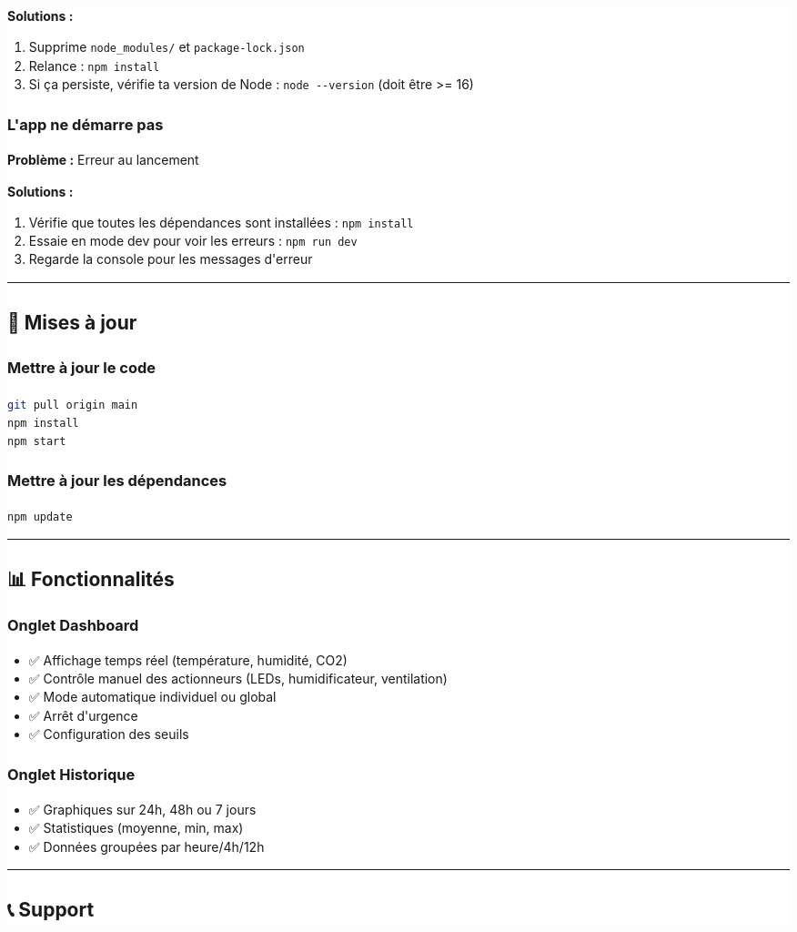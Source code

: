 **Solutions :**
1. Supprime `node_modules/` et `package-lock.json`
2. Relance : `npm install`
3. Si ça persiste, vérifie ta version de Node : `node --version` (doit être >= 16)

### L'app ne démarre pas

**Problème :** Erreur au lancement

**Solutions :**
1. Vérifie que toutes les dépendances sont installées : `npm install`
2. Essaie en mode dev pour voir les erreurs : `npm run dev`
3. Regarde la console pour les messages d'erreur

---

## 🔄 Mises à jour

### Mettre à jour le code

```bash
git pull origin main
npm install
npm start
```

### Mettre à jour les dépendances

```bash
npm update
```

---

## 📊 Fonctionnalités

### Onglet Dashboard
- ✅ Affichage temps réel (température, humidité, CO2)
- ✅ Contrôle manuel des actionneurs (LEDs, humidificateur, ventilation)
- ✅ Mode automatique individuel ou global
- ✅ Arrêt d'urgence
- ✅ Configuration des seuils

### Onglet Historique
- ✅ Graphiques sur 24h, 48h ou 7 jours
- ✅ Statistiques (moyenne, min, max)
- ✅ Données groupées par heure/4h/12h

---

## 📞 Support
